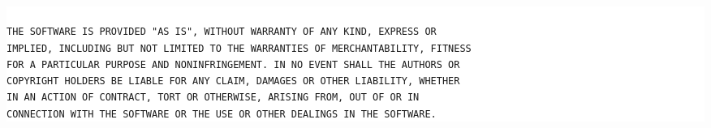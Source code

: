 ```

THE SOFTWARE IS PROVIDED "AS IS", WITHOUT WARRANTY OF ANY KIND, EXPRESS OR
IMPLIED, INCLUDING BUT NOT LIMITED TO THE WARRANTIES OF MERCHANTABILITY, FITNESS
FOR A PARTICULAR PURPOSE AND NONINFRINGEMENT. IN NO EVENT SHALL THE AUTHORS OR
COPYRIGHT HOLDERS BE LIABLE FOR ANY CLAIM, DAMAGES OR OTHER LIABILITY, WHETHER
IN AN ACTION OF CONTRACT, TORT OR OTHERWISE, ARISING FROM, OUT OF OR IN
CONNECTION WITH THE SOFTWARE OR THE USE OR OTHER DEALINGS IN THE SOFTWARE.
```
